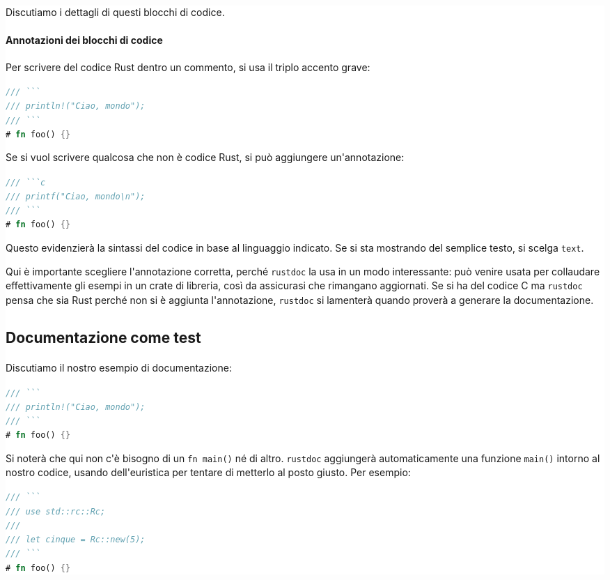 Discutiamo i dettagli di questi blocchi di codice.

#### Annotazioni dei blocchi di codice

Per scrivere del codice Rust dentro un commento, si usa
il triplo accento grave:

```rust
/// ```
/// println!("Ciao, mondo");
/// ```
# fn foo() {}
```

Se si vuol scrivere qualcosa che non è codice Rust, si può aggiungere
un'annotazione:

```rust
/// ```c
/// printf("Ciao, mondo\n");
/// ```
# fn foo() {}
```

Questo evidenzierà la sintassi del codice in base al linguaggio indicato.
Se si sta mostrando del semplice testo, si scelga `text`.

Qui è importante scegliere l'annotazione corretta, perché `rustdoc` la usa
in un modo interessante: può venire usata per collaudare effettivamente
gli esempi in un crate di libreria, così da assicurasi che rimangano
aggiornati. Se si ha del codice C ma `rustdoc` pensa che sia Rust perché non
si è aggiunta l'annotazione, `rustdoc` si lamenterà quando proverà a generare
la documentazione.

## Documentazione come test

Discutiamo il nostro esempio di documentazione:

```rust
/// ```
/// println!("Ciao, mondo");
/// ```
# fn foo() {}
```

Si noterà che qui non c'è bisogno di un `fn main()` né di altro. `rustdoc`
aggiungerà automaticamente una funzione `main()` intorno al nostro codice,
usando dell'euristica per tentare di metterlo al posto giusto. Per esempio:

```rust
/// ```
/// use std::rc::Rc;
///
/// let cinque = Rc::new(5);
/// ```
# fn foo() {}
```
